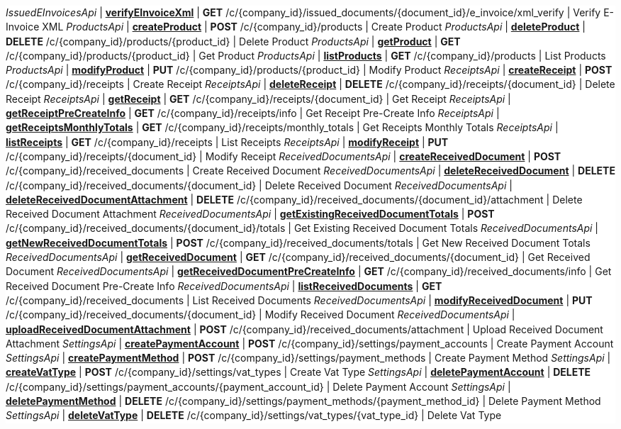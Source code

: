 *IssuedEInvoicesApi* | [**verifyEInvoiceXml**](docs/Api/IssuedEInvoicesApi.md#verifyeinvoicexml) | **GET** /c/{company_id}/issued_documents/{document_id}/e_invoice/xml_verify | Verify E-Invoice XML
*ProductsApi* | [**createProduct**](docs/Api/ProductsApi.md#createproduct) | **POST** /c/{company_id}/products | Create Product
*ProductsApi* | [**deleteProduct**](docs/Api/ProductsApi.md#deleteproduct) | **DELETE** /c/{company_id}/products/{product_id} | Delete Product
*ProductsApi* | [**getProduct**](docs/Api/ProductsApi.md#getproduct) | **GET** /c/{company_id}/products/{product_id} | Get Product
*ProductsApi* | [**listProducts**](docs/Api/ProductsApi.md#listproducts) | **GET** /c/{company_id}/products | List Products
*ProductsApi* | [**modifyProduct**](docs/Api/ProductsApi.md#modifyproduct) | **PUT** /c/{company_id}/products/{product_id} | Modify Product
*ReceiptsApi* | [**createReceipt**](docs/Api/ReceiptsApi.md#createreceipt) | **POST** /c/{company_id}/receipts | Create Receipt
*ReceiptsApi* | [**deleteReceipt**](docs/Api/ReceiptsApi.md#deletereceipt) | **DELETE** /c/{company_id}/receipts/{document_id} | Delete Receipt
*ReceiptsApi* | [**getReceipt**](docs/Api/ReceiptsApi.md#getreceipt) | **GET** /c/{company_id}/receipts/{document_id} | Get Receipt
*ReceiptsApi* | [**getReceiptPreCreateInfo**](docs/Api/ReceiptsApi.md#getreceiptprecreateinfo) | **GET** /c/{company_id}/receipts/info | Get Receipt Pre-Create Info
*ReceiptsApi* | [**getReceiptsMonthlyTotals**](docs/Api/ReceiptsApi.md#getreceiptsmonthlytotals) | **GET** /c/{company_id}/receipts/monthly_totals | Get Receipts Monthly Totals
*ReceiptsApi* | [**listReceipts**](docs/Api/ReceiptsApi.md#listreceipts) | **GET** /c/{company_id}/receipts | List Receipts
*ReceiptsApi* | [**modifyReceipt**](docs/Api/ReceiptsApi.md#modifyreceipt) | **PUT** /c/{company_id}/receipts/{document_id} | Modify Receipt
*ReceivedDocumentsApi* | [**createReceivedDocument**](docs/Api/ReceivedDocumentsApi.md#createreceiveddocument) | **POST** /c/{company_id}/received_documents | Create Received Document
*ReceivedDocumentsApi* | [**deleteReceivedDocument**](docs/Api/ReceivedDocumentsApi.md#deletereceiveddocument) | **DELETE** /c/{company_id}/received_documents/{document_id} | Delete Received Document
*ReceivedDocumentsApi* | [**deleteReceivedDocumentAttachment**](docs/Api/ReceivedDocumentsApi.md#deletereceiveddocumentattachment) | **DELETE** /c/{company_id}/received_documents/{document_id}/attachment | Delete Received Document Attachment
*ReceivedDocumentsApi* | [**getExistingReceivedDocumentTotals**](docs/Api/ReceivedDocumentsApi.md#getexistingreceiveddocumenttotals) | **POST** /c/{company_id}/received_documents/{document_id}/totals | Get Existing Received Document Totals
*ReceivedDocumentsApi* | [**getNewReceivedDocumentTotals**](docs/Api/ReceivedDocumentsApi.md#getnewreceiveddocumenttotals) | **POST** /c/{company_id}/received_documents/totals | Get New Received Document Totals
*ReceivedDocumentsApi* | [**getReceivedDocument**](docs/Api/ReceivedDocumentsApi.md#getreceiveddocument) | **GET** /c/{company_id}/received_documents/{document_id} | Get Received Document
*ReceivedDocumentsApi* | [**getReceivedDocumentPreCreateInfo**](docs/Api/ReceivedDocumentsApi.md#getreceiveddocumentprecreateinfo) | **GET** /c/{company_id}/received_documents/info | Get Received Document Pre-Create Info
*ReceivedDocumentsApi* | [**listReceivedDocuments**](docs/Api/ReceivedDocumentsApi.md#listreceiveddocuments) | **GET** /c/{company_id}/received_documents | List Received Documents
*ReceivedDocumentsApi* | [**modifyReceivedDocument**](docs/Api/ReceivedDocumentsApi.md#modifyreceiveddocument) | **PUT** /c/{company_id}/received_documents/{document_id} | Modify Received Document
*ReceivedDocumentsApi* | [**uploadReceivedDocumentAttachment**](docs/Api/ReceivedDocumentsApi.md#uploadreceiveddocumentattachment) | **POST** /c/{company_id}/received_documents/attachment | Upload Received Document Attachment
*SettingsApi* | [**createPaymentAccount**](docs/Api/SettingsApi.md#createpaymentaccount) | **POST** /c/{company_id}/settings/payment_accounts | Create Payment Account
*SettingsApi* | [**createPaymentMethod**](docs/Api/SettingsApi.md#createpaymentmethod) | **POST** /c/{company_id}/settings/payment_methods | Create Payment Method
*SettingsApi* | [**createVatType**](docs/Api/SettingsApi.md#createvattype) | **POST** /c/{company_id}/settings/vat_types | Create Vat Type
*SettingsApi* | [**deletePaymentAccount**](docs/Api/SettingsApi.md#deletepaymentaccount) | **DELETE** /c/{company_id}/settings/payment_accounts/{payment_account_id} | Delete Payment Account
*SettingsApi* | [**deletePaymentMethod**](docs/Api/SettingsApi.md#deletepaymentmethod) | **DELETE** /c/{company_id}/settings/payment_methods/{payment_method_id} | Delete Payment Method
*SettingsApi* | [**deleteVatType**](docs/Api/SettingsApi.md#deletevattype) | **DELETE** /c/{company_id}/settings/vat_types/{vat_type_id} | Delete Vat Type